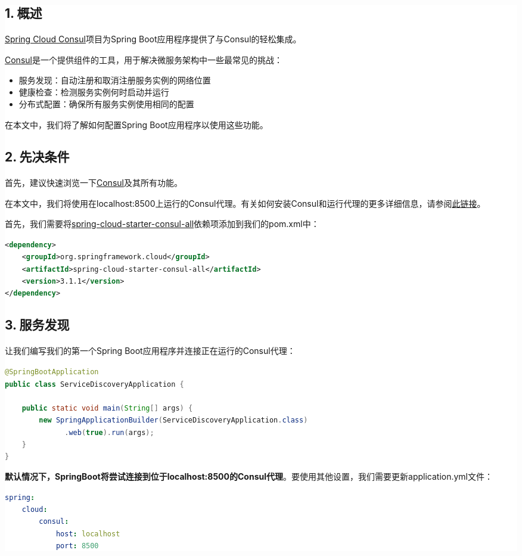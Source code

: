 ## 1. 概述

[Spring Cloud Consul](https://cloud.spring.io/spring-cloud-consul/)项目为Spring Boot应用程序提供了与Consul的轻松集成。

[Consul](https://www.consul.io/intro/)是一个提供组件的工具，用于解决微服务架构中一些最常见的挑战：

-   服务发现：自动注册和取消注册服务实例的网络位置
-   健康检查：检测服务实例何时启动并运行
-   分布式配置：确保所有服务实例使用相同的配置

在本文中，我们将了解如何配置Spring Boot应用程序以使用这些功能。

## 2. 先决条件

首先，建议快速浏览一下[Consul](https://www.consul.io/intro/)及其所有功能。

在本文中，我们将使用在localhost:8500上运行的Consul代理。有关如何安装Consul和运行代理的更多详细信息，请参阅[此链接](https://learn.hashicorp.com/tutorials/consul/get-started-install)。

首先，我们需要将[spring-cloud-starter-consul-all](https://central.sonatype.com/artifact/org.springframework.cloud/spring-cloud-starter-consul-all/4.0.1)依赖项添加到我们的pom.xml中：

```xml
<dependency>
    <groupId>org.springframework.cloud</groupId>
    <artifactId>spring-cloud-starter-consul-all</artifactId>
    <version>3.1.1</version>
</dependency>
```

## 3. 服务发现

让我们编写我们的第一个Spring Boot应用程序并连接正在运行的Consul代理：

```java
@SpringBootApplication
public class ServiceDiscoveryApplication {

    public static void main(String[] args) {
        new SpringApplicationBuilder(ServiceDiscoveryApplication.class)
              .web(true).run(args);
    }
}
```

**默认情况下，SpringBoot将尝试连接到位于localhost:8500的Consul代理**。要使用其他设置，我们需要更新application.yml文件：

```yaml
spring:
    cloud:
        consul:
            host: localhost
            port: 8500
```
